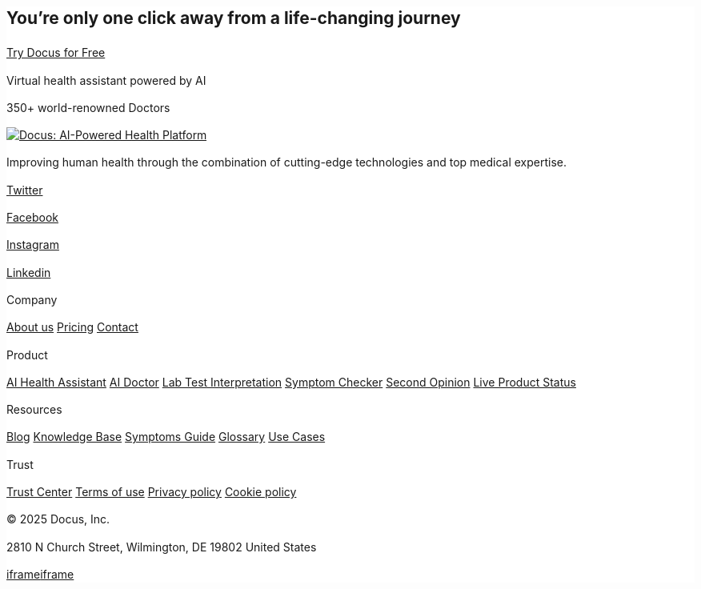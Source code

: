 ## You’re only one click away from a life-changing journey

[Try Docus for Free](https://my.docus.ai/auth/signup)

Virtual health assistant powered by AI

350+ world-renowned Doctors

[![Docus: AI-Powered Health Platform](https://docus.ai/docus-dark-logo.svg)](https://docus.ai/)

Improving human health through the combination of cutting-edge technologies and top medical expertise.

[Twitter](https://twitter.com/docus_ai)

[Facebook](https://www.facebook.com/docusai)

[Instagram](https://www.instagram.com/docus.ai/)

[Linkedin](https://www.linkedin.com/company/docusai/)

Company

[About us](https://docus.ai/about-us) [Pricing](https://docus.ai/pricing) [Contact](https://docus.ai/contact)

Product

[AI Health Assistant](https://docus.ai/ai-health-assistant) [AI Doctor](https://docus.ai/ai-doctor) [Lab Test Interpretation](https://docus.ai/lab-test-interpretation) [Symptom Checker](https://docus.ai/symptom-checker) [Second Opinion](https://docus.ai/second-opinion) [Live Product Status](https://docus.statuspage.io/)

Resources

[Blog](https://docus.ai/blog) [Knowledge Base](https://docus.ai/knowledge-base) [Symptoms Guide](https://docus.ai/symptoms-guide) [Glossary](https://docus.ai/glossary) [Use Cases](https://docus.ai/use-cases)

Trust

[Trust Center](https://trust.docus.ai/) [Terms of use](https://docus.ai/terms-of-use) [Privacy policy](https://docus.ai/privacy-policy) [Cookie policy](https://docus.ai/cookie-policy)

© 2025 Docus, Inc.

2810 N Church Street, Wilmington, DE 19802 United States

[iframe](https://td.doubleclick.net/td/ga/rul?tid=G-C1NR4HEC74&gacid=536700124.1741372571&gtm=45je5362v874030715z8849365654za200zb849365654&dma=0&gcs=G1--&gcd=13l3l3R3l5l1&npa=0&pscdl=noapi&aip=1&fledge=1&frm=0&tag_exp=102067808~102482433~102539968~102587591~102640600~102693808~102717422~102788824~102814059&z=282539711)[iframe](https://td.doubleclick.net/td/rul/11076298198?random=1741372571047&cv=11&fst=1741372571047&fmt=3&bg=ffffff&guid=ON&async=1&gtm=45je5362v874030715z8849365654za200zb849365654&gcd=13l3l3R3l5l1&dma=0&tag_exp=102067808~102482433~102539968~102587591~102640600~102693808~102717422~102788824~102814059&u_w=1280&u_h=1024&url=https%3A%2F%2Fdocus.ai%2Fglossary%2Fbiomarkers%2Fluteinizing-hormone&hn=www.googleadservices.com&frm=0&tiba=Luteinizing%20Hormone%20(LH)%3A%20Levels%20and%20Key%20Roles&npa=0&pscdl=noapi&auid=1730433775.1741372571&uaa=&uab=&uafvl=&uamb=0&uam=&uap=&uapv=&uaw=0&fledge=1&data=event%3Dgtag.config)